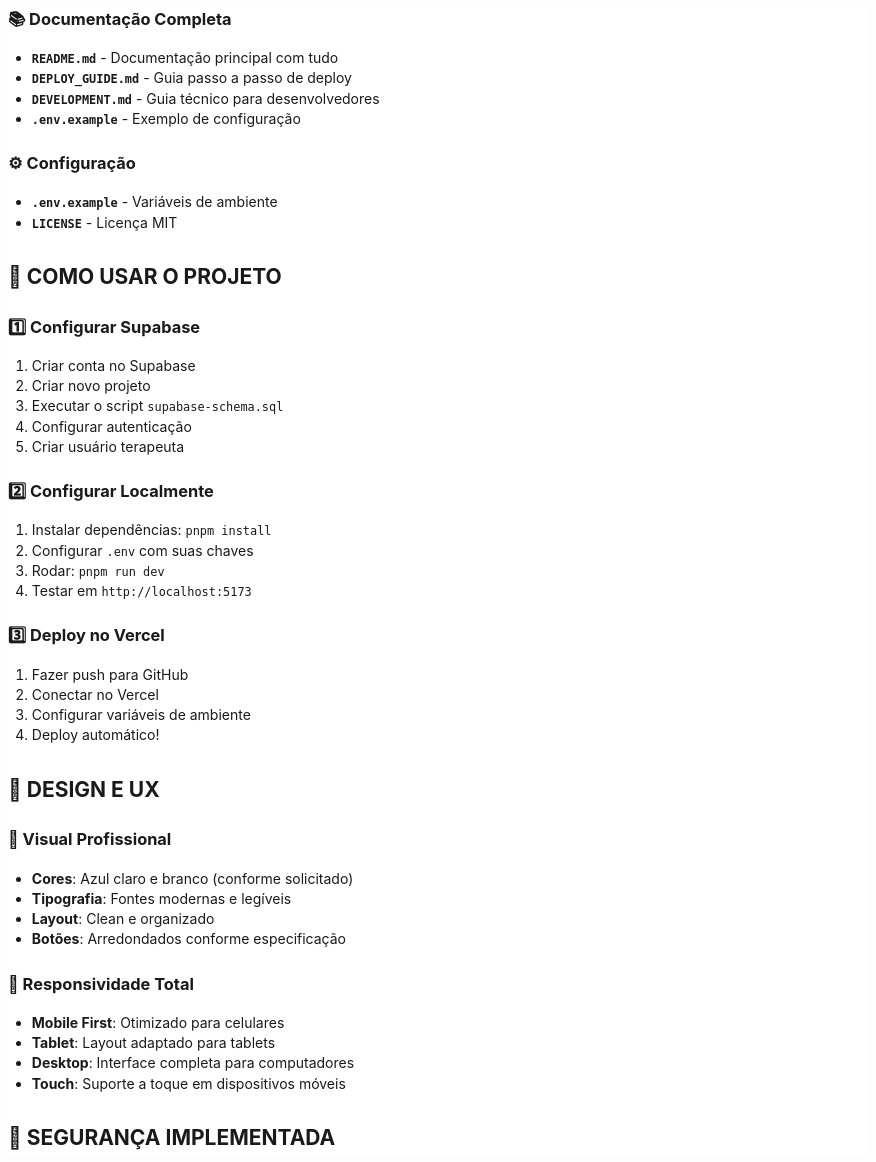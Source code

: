 ### 📚 Documentação Completa
- **`README.md`** - Documentação principal com tudo
- **`DEPLOY_GUIDE.md`** - Guia passo a passo de deploy
- **`DEVELOPMENT.md`** - Guia técnico para desenvolvedores
- **`.env.example`** - Exemplo de configuração

### ⚙️ Configuração
- **`.env.example`** - Variáveis de ambiente
- **`LICENSE`** - Licença MIT

## 🚀 COMO USAR O PROJETO

### 1️⃣ Configurar Supabase
1. Criar conta no Supabase
2. Criar novo projeto
3. Executar o script `supabase-schema.sql`
4. Configurar autenticação
5. Criar usuário terapeuta

### 2️⃣ Configurar Localmente
1. Instalar dependências: `pnpm install`
2. Configurar `.env` com suas chaves
3. Rodar: `pnpm run dev`
4. Testar em `http://localhost:5173`

### 3️⃣ Deploy no Vercel
1. Fazer push para GitHub
2. Conectar no Vercel
3. Configurar variáveis de ambiente
4. Deploy automático!

## 🎨 DESIGN E UX

### 🌈 Visual Profissional
- **Cores**: Azul claro e branco (conforme solicitado)
- **Tipografia**: Fontes modernas e legíveis
- **Layout**: Clean e organizado
- **Botões**: Arredondados conforme especificação

### 📱 Responsividade Total
- **Mobile First**: Otimizado para celulares
- **Tablet**: Layout adaptado para tablets
- **Desktop**: Interface completa para computadores
- **Touch**: Suporte a toque em dispositivos móveis

## 🔐 SEGURANÇA IMPLEMENTADA
